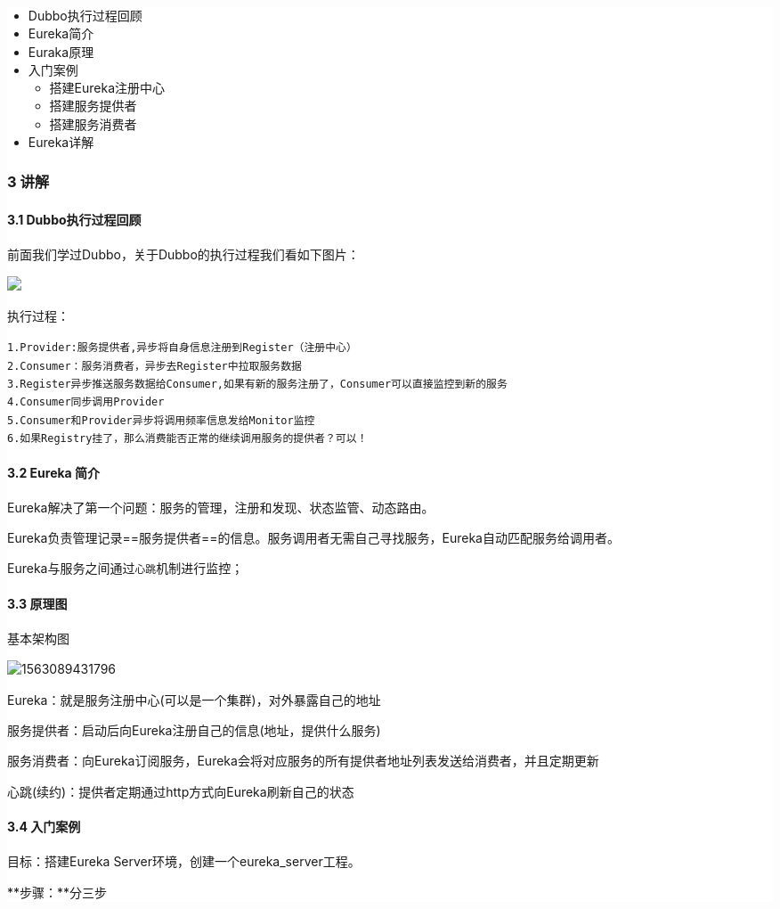 + Dubbo执行过程回顾
+ Eureka简介
+ Euraka原理
+ 入门案例
  + 搭建Eureka注册中心
  + 搭建服务提供者
  + 搭建服务消费者
+ Eureka详解

### 3 讲解

#### 3.1 Dubbo执行过程回顾

前面我们学过Dubbo，关于Dubbo的执行过程我们看如下图片：

![](images\1555072467639.png)

执行过程：

```properties
1.Provider:服务提供者,异步将自身信息注册到Register（注册中心）
2.Consumer：服务消费者，异步去Register中拉取服务数据
3.Register异步推送服务数据给Consumer,如果有新的服务注册了，Consumer可以直接监控到新的服务
4.Consumer同步调用Provider
5.Consumer和Provider异步将调用频率信息发给Monitor监控
6.如果Registry挂了，那么消费能否正常的继续调用服务的提供者？可以！
```

#### 3.2 Eureka 简介

Eureka解决了第一个问题：服务的管理，注册和发现、状态监管、动态路由。

Eureka负责管理记录==服务提供者==的信息。服务调用者无需自己寻找服务，Eureka自动匹配服务给调用者。

Eureka与服务之间通过`心跳`机制进行监控；



#### 3.3 原理图

基本架构图

![1563089431796](images\1563089431796.png)

Eureka：就是服务注册中心(可以是一个集群)，对外暴露自己的地址

服务提供者：启动后向Eureka注册自己的信息(地址，提供什么服务)

服务消费者：向Eureka订阅服务，Eureka会将对应服务的所有提供者地址列表发送给消费者，并且定期更新

心跳(续约)：提供者定期通过http方式向Eureka刷新自己的状态



#### 3.4 入门案例

目标：搭建Eureka Server环境，创建一个eureka_server工程。

**步骤：**分三步
